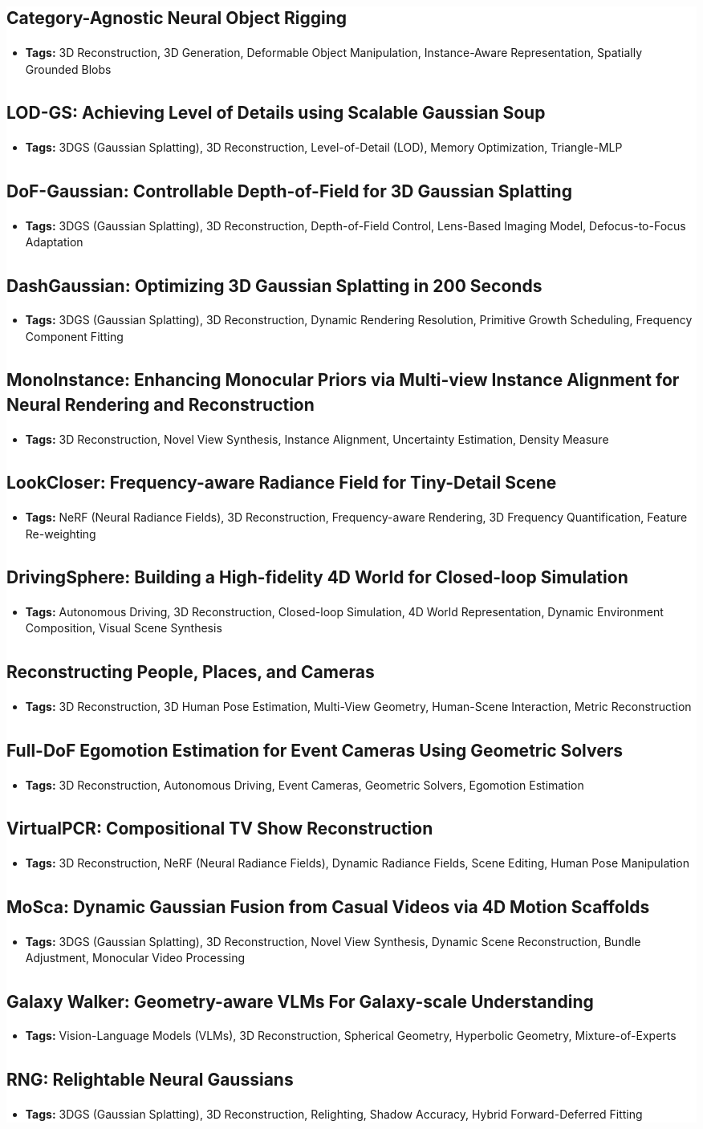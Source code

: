 ## Category-Agnostic Neural Object Rigging
- **Tags:** 3D Reconstruction, 3D Generation, Deformable Object Manipulation, Instance-Aware Representation, Spatially Grounded Blobs
## LOD-GS: Achieving Level of Details using Scalable Gaussian Soup
- **Tags:** 3DGS (Gaussian Splatting), 3D Reconstruction, Level-of-Detail (LOD), Memory Optimization, Triangle-MLP
## DoF-Gaussian: Controllable Depth-of-Field for 3D Gaussian Splatting
- **Tags:** 3DGS (Gaussian Splatting), 3D Reconstruction, Depth-of-Field Control, Lens-Based Imaging Model, Defocus-to-Focus Adaptation
## DashGaussian: Optimizing 3D Gaussian Splatting in 200 Seconds
- **Tags:** 3DGS (Gaussian Splatting), 3D Reconstruction, Dynamic Rendering Resolution, Primitive Growth Scheduling, Frequency Component Fitting
## MonoInstance: Enhancing Monocular Priors via Multi-view Instance Alignment for Neural Rendering and Reconstruction
- **Tags:** 3D Reconstruction, Novel View Synthesis, Instance Alignment, Uncertainty Estimation, Density Measure
## LookCloser: Frequency-aware Radiance Field for Tiny-Detail Scene
- **Tags:** NeRF (Neural Radiance Fields), 3D Reconstruction, Frequency-aware Rendering, 3D Frequency Quantification, Feature Re-weighting
## DrivingSphere: Building a High-fidelity 4D World for Closed-loop Simulation
- **Tags:** Autonomous Driving, 3D Reconstruction, Closed-loop Simulation, 4D World Representation, Dynamic Environment Composition, Visual Scene Synthesis
## Reconstructing People, Places, and Cameras
- **Tags:** 3D Reconstruction, 3D Human Pose Estimation, Multi-View Geometry, Human-Scene Interaction, Metric Reconstruction
## Full-DoF Egomotion Estimation for Event Cameras Using Geometric Solvers
- **Tags:** 3D Reconstruction, Autonomous Driving, Event Cameras, Geometric Solvers, Egomotion Estimation
## VirtualPCR: Compositional TV Show Reconstruction
- **Tags:** 3D Reconstruction, NeRF (Neural Radiance Fields), Dynamic Radiance Fields, Scene Editing, Human Pose Manipulation
## MoSca: Dynamic Gaussian Fusion from Casual Videos via 4D Motion Scaffolds
- **Tags:** 3DGS (Gaussian Splatting), 3D Reconstruction, Novel View Synthesis, Dynamic Scene Reconstruction, Bundle Adjustment, Monocular Video Processing
## Galaxy Walker: Geometry-aware VLMs For Galaxy-scale Understanding
- **Tags:** Vision-Language Models (VLMs), 3D Reconstruction, Spherical Geometry, Hyperbolic Geometry, Mixture-of-Experts
## RNG: Relightable Neural Gaussians
- **Tags:** 3DGS (Gaussian Splatting), 3D Reconstruction, Relighting, Shadow Accuracy, Hybrid Forward-Deferred Fitting